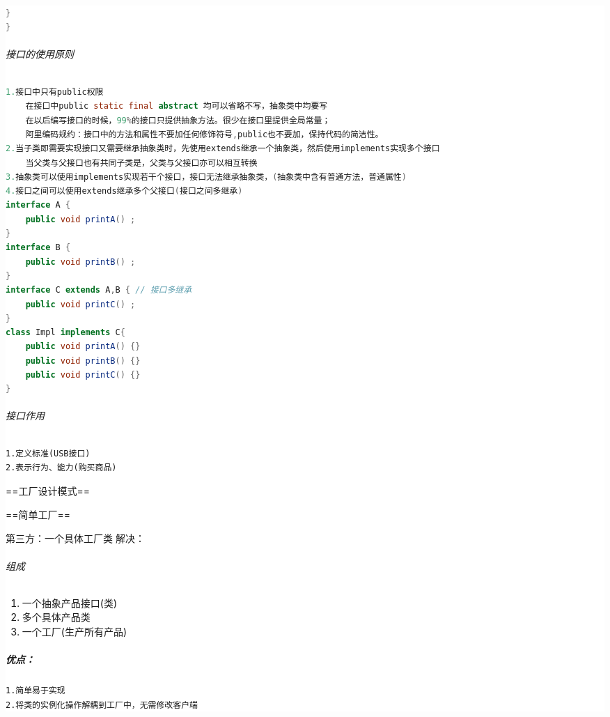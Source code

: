 ```java
}
}

```

###### 接口的使用原则
```java
1.接口中只有public权限
    在接口中public static final abstract 均可以省略不写，抽象类中均要写
    在以后编写接口的时候，99%的接口只提供抽象方法。很少在接口里提供全局常量；
    阿里编码规约：接口中的方法和属性不要加任何修饰符号,public也不要加，保持代码的简洁性。
2.当子类即需要实现接口又需要继承抽象类时，先使用extends继承一个抽象类，然后使用implements实现多个接口
    当父类与父接口也有共同子类是，父类与父接口亦可以相互转换
3.抽象类可以使用implements实现若干个接口，接口无法继承抽象类，(抽象类中含有普通方法，普通属性)
4.接口之间可以使用extends继承多个父接口(接口之间多继承)
interface A {
    public void printA() ;
}
interface B {
    public void printB() ;
}
interface C extends A,B { // 接口多继承
    public void printC() ;
}
class Impl implements C{
    public void printA() {}
    public void printB() {}
    public void printC() {}
}
```

###### 接口作用

```
1.定义标准(USB接口)
2.表示行为、能力(购买商品)
```
==工厂设计模式==

==简单工厂==

第三方：一个具体工厂类
解决：
###### 组成
1. 一个抽象产品接口(类)
2. 多个具体产品类
3. 一个工厂(生产所有产品)
##### 优点：

```
1.简单易于实现
2.将类的实例化操作解耦到工厂中，无需修改客户端
```
